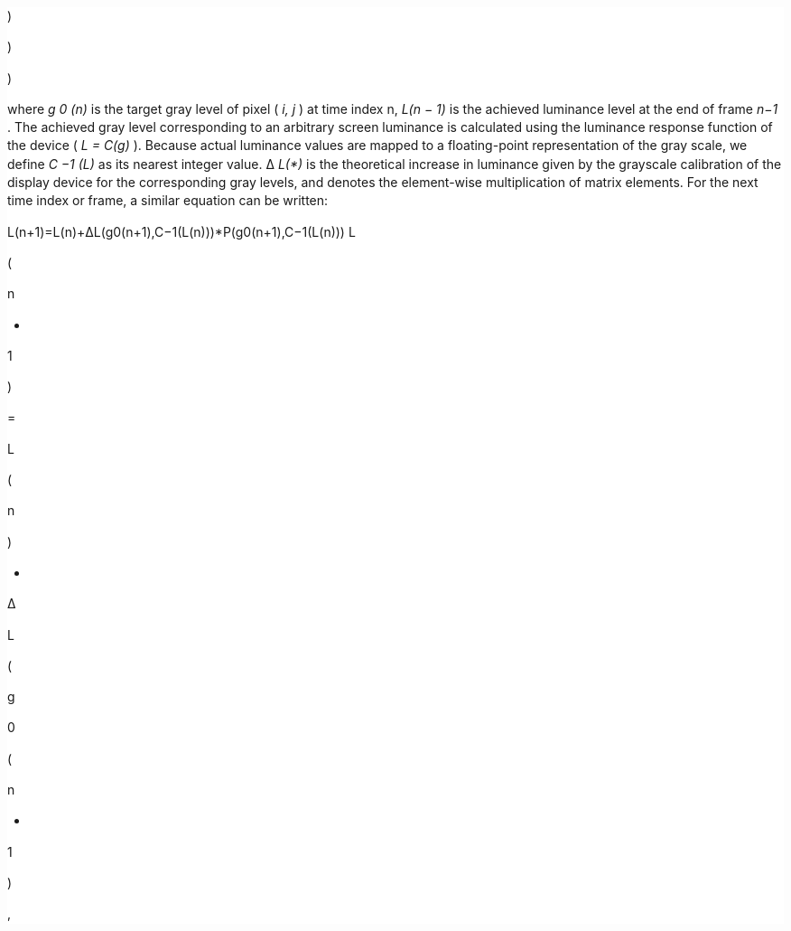 )

)

)


where _g  0  (n)_ is the target gray level of pixel ( _i, j_ ) at time index n, _L(n − 1)_ is the achieved luminance level at the end of frame _n−1_ . The achieved gray level corresponding to an arbitrary screen luminance is calculated using the luminance response function of the device ( _L = C(g)_ ). Because actual luminance values are mapped to a floating-point representation of the gray scale, we define _C  −1  (L)_ as its nearest integer value. Δ _L(\*)_ is the theoretical increase in luminance given by the grayscale calibration of the display device for the corresponding gray levels, and denotes the element-wise multiplication of matrix elements. For the next time index or frame, a similar equation can be written:


L(n+1)=L(n)+ΔL(g0(n+1),C−1(L(n)))\*P(g0(n+1),C−1(L(n)))
L

(

n

+

1

)

=

L

(

n

)

+

Δ

L

(

g

0

(

n

+

1

)

,
